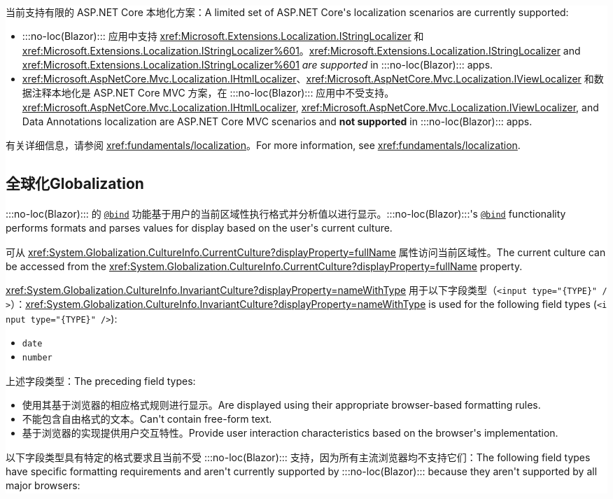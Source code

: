 <span data-ttu-id="856c9-109">当前支持有限的 ASP.NET Core 本地化方案：</span><span class="sxs-lookup"><span data-stu-id="856c9-109">A limited set of ASP.NET Core's localization scenarios are currently supported:</span></span>

* <span data-ttu-id="856c9-110">:::no-loc(Blazor)::: 应用中支持 <xref:Microsoft.Extensions.Localization.IStringLocalizer> 和 <xref:Microsoft.Extensions.Localization.IStringLocalizer%601>。</span><span class="sxs-lookup"><span data-stu-id="856c9-110"><xref:Microsoft.Extensions.Localization.IStringLocalizer> and <xref:Microsoft.Extensions.Localization.IStringLocalizer%601> *are supported* in :::no-loc(Blazor)::: apps.</span></span>
* <span data-ttu-id="856c9-111"><xref:Microsoft.AspNetCore.Mvc.Localization.IHtmlLocalizer>、<xref:Microsoft.AspNetCore.Mvc.Localization.IViewLocalizer> 和数据注释本地化是 ASP.NET Core MVC 方案，在 :::no-loc(Blazor)::: 应用中不受支持。</span><span class="sxs-lookup"><span data-stu-id="856c9-111"><xref:Microsoft.AspNetCore.Mvc.Localization.IHtmlLocalizer>, <xref:Microsoft.AspNetCore.Mvc.Localization.IViewLocalizer>, and Data Annotations localization are ASP.NET Core MVC scenarios and **not supported** in :::no-loc(Blazor)::: apps.</span></span>

<span data-ttu-id="856c9-112">有关详细信息，请参阅 <xref:fundamentals/localization>。</span><span class="sxs-lookup"><span data-stu-id="856c9-112">For more information, see <xref:fundamentals/localization>.</span></span>

## <a name="globalization"></a><span data-ttu-id="856c9-113">全球化</span><span class="sxs-lookup"><span data-stu-id="856c9-113">Globalization</span></span>

<span data-ttu-id="856c9-114">:::no-loc(Blazor)::: 的 [`@bind`](xref:mvc/views/razor#bind) 功能基于用户的当前区域性执行格式并分析值以进行显示。</span><span class="sxs-lookup"><span data-stu-id="856c9-114">:::no-loc(Blazor):::'s [`@bind`](xref:mvc/views/razor#bind) functionality performs formats and parses values for display based on the user's current culture.</span></span>

<span data-ttu-id="856c9-115">可从 <xref:System.Globalization.CultureInfo.CurrentCulture?displayProperty=fullName> 属性访问当前区域性。</span><span class="sxs-lookup"><span data-stu-id="856c9-115">The current culture can be accessed from the <xref:System.Globalization.CultureInfo.CurrentCulture?displayProperty=fullName> property.</span></span>

<span data-ttu-id="856c9-116"><xref:System.Globalization.CultureInfo.InvariantCulture?displayProperty=nameWithType> 用于以下字段类型（`<input type="{TYPE}" />`）：</span><span class="sxs-lookup"><span data-stu-id="856c9-116"><xref:System.Globalization.CultureInfo.InvariantCulture?displayProperty=nameWithType> is used for the following field types (`<input type="{TYPE}" />`):</span></span>

* `date`
* `number`

<span data-ttu-id="856c9-117">上述字段类型：</span><span class="sxs-lookup"><span data-stu-id="856c9-117">The preceding field types:</span></span>

* <span data-ttu-id="856c9-118">使用其基于浏览器的相应格式规则进行显示。</span><span class="sxs-lookup"><span data-stu-id="856c9-118">Are displayed using their appropriate browser-based formatting rules.</span></span>
* <span data-ttu-id="856c9-119">不能包含自由格式的文本。</span><span class="sxs-lookup"><span data-stu-id="856c9-119">Can't contain free-form text.</span></span>
* <span data-ttu-id="856c9-120">基于浏览器的实现提供用户交互特性。</span><span class="sxs-lookup"><span data-stu-id="856c9-120">Provide user interaction characteristics based on the browser's implementation.</span></span>

<span data-ttu-id="856c9-121">以下字段类型具有特定的格式要求且当前不受 :::no-loc(Blazor)::: 支持，因为所有主流浏览器均不支持它们：</span><span class="sxs-lookup"><span data-stu-id="856c9-121">The following field types have specific formatting requirements and aren't currently supported by :::no-loc(Blazor)::: because they aren't supported by all major browsers:</span></span>
